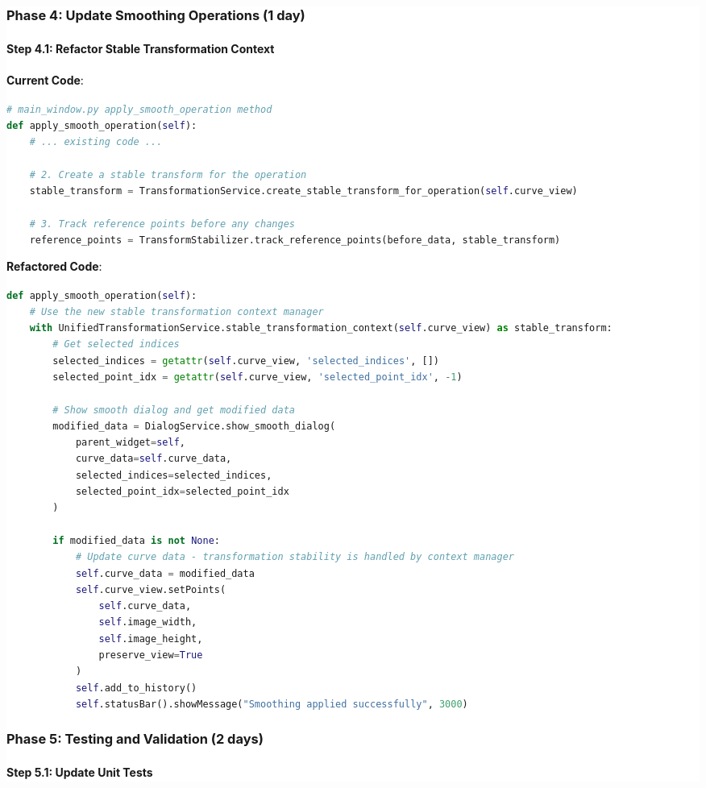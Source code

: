 ### Phase 4: Update Smoothing Operations (1 day)

#### Step 4.1: Refactor Stable Transformation Context

**Current Code**:
```python
# main_window.py apply_smooth_operation method
def apply_smooth_operation(self):
    # ... existing code ...

    # 2. Create a stable transform for the operation
    stable_transform = TransformationService.create_stable_transform_for_operation(self.curve_view)

    # 3. Track reference points before any changes
    reference_points = TransformStabilizer.track_reference_points(before_data, stable_transform)
```

**Refactored Code**:
```python
def apply_smooth_operation(self):
    # Use the new stable transformation context manager
    with UnifiedTransformationService.stable_transformation_context(self.curve_view) as stable_transform:
        # Get selected indices
        selected_indices = getattr(self.curve_view, 'selected_indices', [])
        selected_point_idx = getattr(self.curve_view, 'selected_point_idx', -1)

        # Show smooth dialog and get modified data
        modified_data = DialogService.show_smooth_dialog(
            parent_widget=self,
            curve_data=self.curve_data,
            selected_indices=selected_indices,
            selected_point_idx=selected_point_idx
        )

        if modified_data is not None:
            # Update curve data - transformation stability is handled by context manager
            self.curve_data = modified_data
            self.curve_view.setPoints(
                self.curve_data,
                self.image_width,
                self.image_height,
                preserve_view=True
            )
            self.add_to_history()
            self.statusBar().showMessage("Smoothing applied successfully", 3000)
```

### Phase 5: Testing and Validation (2 days)

#### Step 5.1: Update Unit Tests
